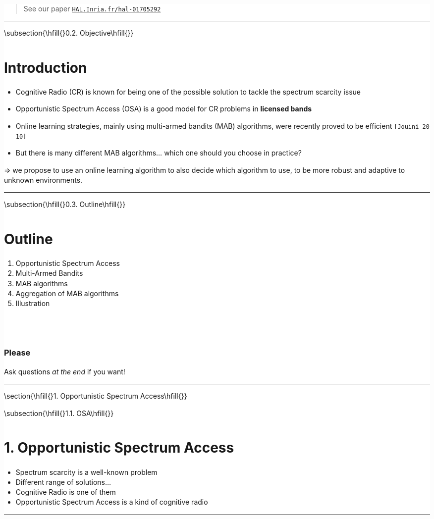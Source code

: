 
> See our paper [`HAL.Inria.fr/hal-01705292`](https://hal.inria.fr/hal-01705292)

---

\subsection{\hfill{}0.2. Objective\hfill{}}

# Introduction

- Cognitive Radio (CR) is known for being one of
  the possible solution to tackle the spectrum scarcity issue
- Opportunistic Spectrum Access (OSA) is a good model
  for CR problems in **licensed bands**

- Online learning strategies, mainly using multi-armed bandits (MAB) algorithms, were recently proved to be efficient `[Jouini 2010]`
- But there is many different MAB algorithms…
  which one should you choose in practice?

$\Longrightarrow$ we propose to use an online learning algorithm to also decide
which algorithm to use, to be more robust and adaptive to unknown environments.

---

\subsection{\hfill{}0.3. Outline\hfill{}}

# Outline

1. Opportunistic Spectrum Access
2. Multi-Armed Bandits
3. MAB algorithms
4. Aggregation of MAB algorithms
5. Illustration

<br><br>

### Please
Ask questions *at the end* if you want!

---

\section{\hfill{}1. Opportunistic Spectrum Access\hfill{}}

\subsection{\hfill{}1.1. OSA\hfill{}}

# 1. Opportunistic Spectrum Access

- Spectrum scarcity is a well-known problem
- Different range of solutions…
- Cognitive Radio is one of them
- Opportunistic Spectrum Access is a kind of cognitive radio

---
